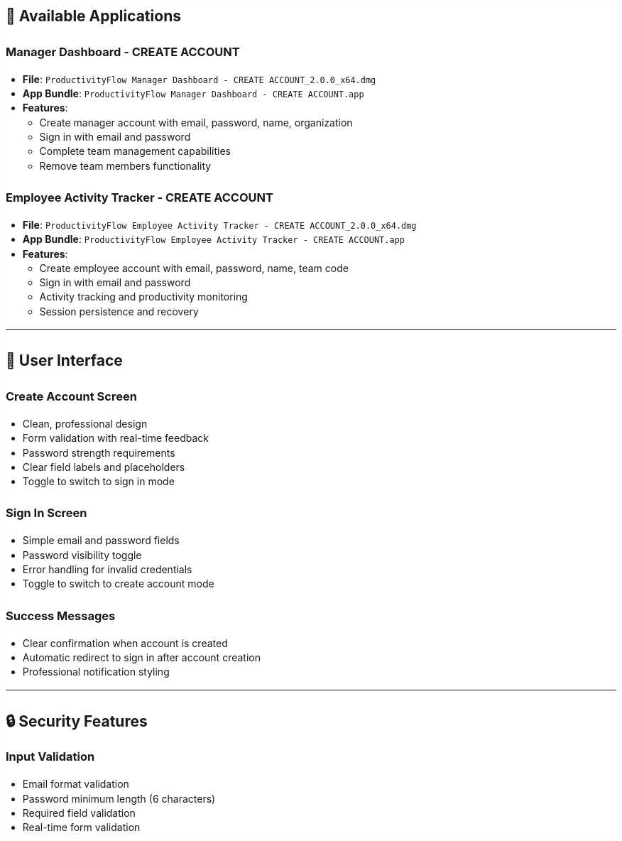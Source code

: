 
## 📱 **Available Applications**

### **Manager Dashboard - CREATE ACCOUNT**
- **File**: `ProductivityFlow Manager Dashboard - CREATE ACCOUNT_2.0.0_x64.dmg`
- **App Bundle**: `ProductivityFlow Manager Dashboard - CREATE ACCOUNT.app`
- **Features**: 
  - Create manager account with email, password, name, organization
  - Sign in with email and password
  - Complete team management capabilities
  - Remove team members functionality

### **Employee Activity Tracker - CREATE ACCOUNT**
- **File**: `ProductivityFlow Employee Activity Tracker - CREATE ACCOUNT_2.0.0_x64.dmg`
- **App Bundle**: `ProductivityFlow Employee Activity Tracker - CREATE ACCOUNT.app`
- **Features**:
  - Create employee account with email, password, name, team code
  - Sign in with email and password
  - Activity tracking and productivity monitoring
  - Session persistence and recovery

---

## 🎨 **User Interface**

### **Create Account Screen**
- Clean, professional design
- Form validation with real-time feedback
- Password strength requirements
- Clear field labels and placeholders
- Toggle to switch to sign in mode

### **Sign In Screen**
- Simple email and password fields
- Password visibility toggle
- Error handling for invalid credentials
- Toggle to switch to create account mode

### **Success Messages**
- Clear confirmation when account is created
- Automatic redirect to sign in after account creation
- Professional notification styling

---

## 🔒 **Security Features**

### **Input Validation**
- Email format validation
- Password minimum length (6 characters)
- Required field validation
- Real-time form validation
